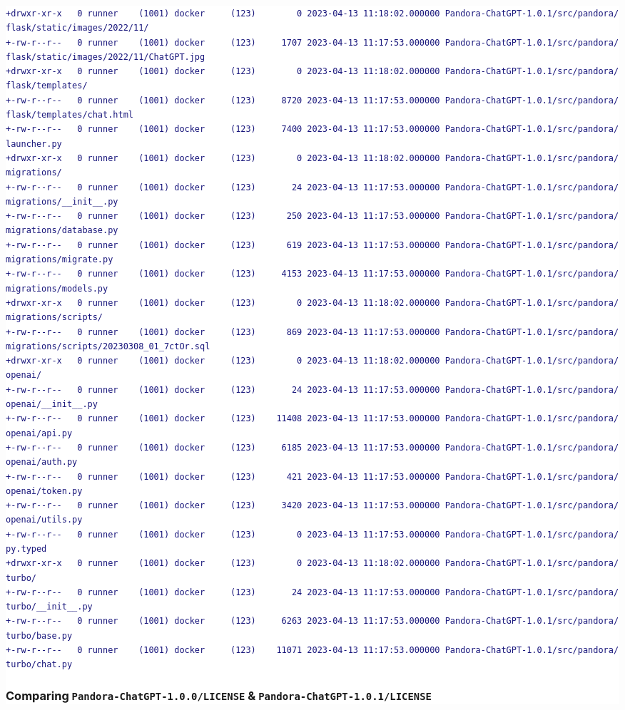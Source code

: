 ```diff
+drwxr-xr-x   0 runner    (1001) docker     (123)        0 2023-04-13 11:18:02.000000 Pandora-ChatGPT-1.0.1/src/pandora/flask/static/images/2022/11/
+-rw-r--r--   0 runner    (1001) docker     (123)     1707 2023-04-13 11:17:53.000000 Pandora-ChatGPT-1.0.1/src/pandora/flask/static/images/2022/11/ChatGPT.jpg
+drwxr-xr-x   0 runner    (1001) docker     (123)        0 2023-04-13 11:18:02.000000 Pandora-ChatGPT-1.0.1/src/pandora/flask/templates/
+-rw-r--r--   0 runner    (1001) docker     (123)     8720 2023-04-13 11:17:53.000000 Pandora-ChatGPT-1.0.1/src/pandora/flask/templates/chat.html
+-rw-r--r--   0 runner    (1001) docker     (123)     7400 2023-04-13 11:17:53.000000 Pandora-ChatGPT-1.0.1/src/pandora/launcher.py
+drwxr-xr-x   0 runner    (1001) docker     (123)        0 2023-04-13 11:18:02.000000 Pandora-ChatGPT-1.0.1/src/pandora/migrations/
+-rw-r--r--   0 runner    (1001) docker     (123)       24 2023-04-13 11:17:53.000000 Pandora-ChatGPT-1.0.1/src/pandora/migrations/__init__.py
+-rw-r--r--   0 runner    (1001) docker     (123)      250 2023-04-13 11:17:53.000000 Pandora-ChatGPT-1.0.1/src/pandora/migrations/database.py
+-rw-r--r--   0 runner    (1001) docker     (123)      619 2023-04-13 11:17:53.000000 Pandora-ChatGPT-1.0.1/src/pandora/migrations/migrate.py
+-rw-r--r--   0 runner    (1001) docker     (123)     4153 2023-04-13 11:17:53.000000 Pandora-ChatGPT-1.0.1/src/pandora/migrations/models.py
+drwxr-xr-x   0 runner    (1001) docker     (123)        0 2023-04-13 11:18:02.000000 Pandora-ChatGPT-1.0.1/src/pandora/migrations/scripts/
+-rw-r--r--   0 runner    (1001) docker     (123)      869 2023-04-13 11:17:53.000000 Pandora-ChatGPT-1.0.1/src/pandora/migrations/scripts/20230308_01_7ctOr.sql
+drwxr-xr-x   0 runner    (1001) docker     (123)        0 2023-04-13 11:18:02.000000 Pandora-ChatGPT-1.0.1/src/pandora/openai/
+-rw-r--r--   0 runner    (1001) docker     (123)       24 2023-04-13 11:17:53.000000 Pandora-ChatGPT-1.0.1/src/pandora/openai/__init__.py
+-rw-r--r--   0 runner    (1001) docker     (123)    11408 2023-04-13 11:17:53.000000 Pandora-ChatGPT-1.0.1/src/pandora/openai/api.py
+-rw-r--r--   0 runner    (1001) docker     (123)     6185 2023-04-13 11:17:53.000000 Pandora-ChatGPT-1.0.1/src/pandora/openai/auth.py
+-rw-r--r--   0 runner    (1001) docker     (123)      421 2023-04-13 11:17:53.000000 Pandora-ChatGPT-1.0.1/src/pandora/openai/token.py
+-rw-r--r--   0 runner    (1001) docker     (123)     3420 2023-04-13 11:17:53.000000 Pandora-ChatGPT-1.0.1/src/pandora/openai/utils.py
+-rw-r--r--   0 runner    (1001) docker     (123)        0 2023-04-13 11:17:53.000000 Pandora-ChatGPT-1.0.1/src/pandora/py.typed
+drwxr-xr-x   0 runner    (1001) docker     (123)        0 2023-04-13 11:18:02.000000 Pandora-ChatGPT-1.0.1/src/pandora/turbo/
+-rw-r--r--   0 runner    (1001) docker     (123)       24 2023-04-13 11:17:53.000000 Pandora-ChatGPT-1.0.1/src/pandora/turbo/__init__.py
+-rw-r--r--   0 runner    (1001) docker     (123)     6263 2023-04-13 11:17:53.000000 Pandora-ChatGPT-1.0.1/src/pandora/turbo/base.py
+-rw-r--r--   0 runner    (1001) docker     (123)    11071 2023-04-13 11:17:53.000000 Pandora-ChatGPT-1.0.1/src/pandora/turbo/chat.py
```

### Comparing `Pandora-ChatGPT-1.0.0/LICENSE` & `Pandora-ChatGPT-1.0.1/LICENSE`

